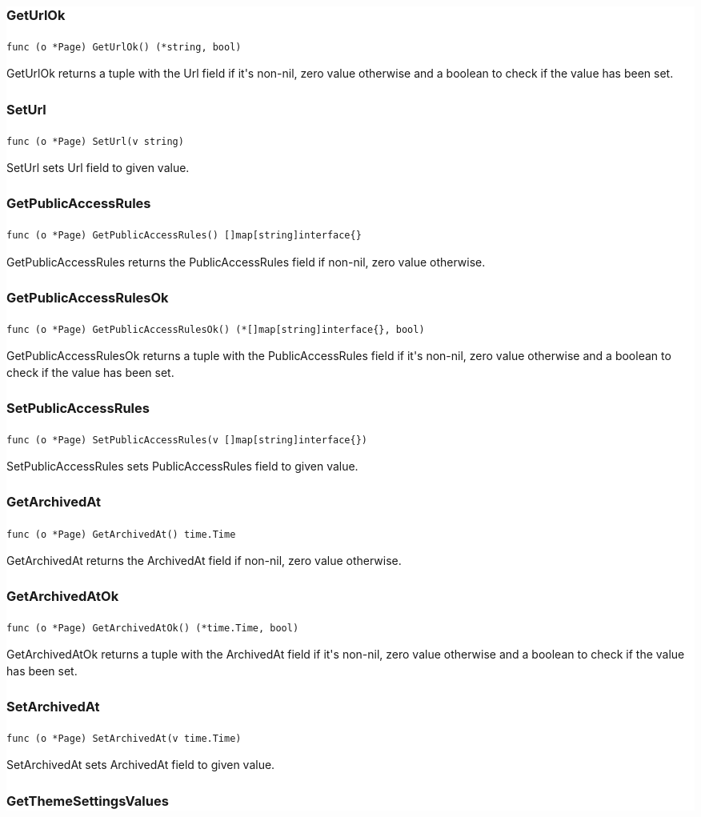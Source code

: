 ### GetUrlOk

`func (o *Page) GetUrlOk() (*string, bool)`

GetUrlOk returns a tuple with the Url field if it's non-nil, zero value otherwise
and a boolean to check if the value has been set.

### SetUrl

`func (o *Page) SetUrl(v string)`

SetUrl sets Url field to given value.


### GetPublicAccessRules

`func (o *Page) GetPublicAccessRules() []map[string]interface{}`

GetPublicAccessRules returns the PublicAccessRules field if non-nil, zero value otherwise.

### GetPublicAccessRulesOk

`func (o *Page) GetPublicAccessRulesOk() (*[]map[string]interface{}, bool)`

GetPublicAccessRulesOk returns a tuple with the PublicAccessRules field if it's non-nil, zero value otherwise
and a boolean to check if the value has been set.

### SetPublicAccessRules

`func (o *Page) SetPublicAccessRules(v []map[string]interface{})`

SetPublicAccessRules sets PublicAccessRules field to given value.


### GetArchivedAt

`func (o *Page) GetArchivedAt() time.Time`

GetArchivedAt returns the ArchivedAt field if non-nil, zero value otherwise.

### GetArchivedAtOk

`func (o *Page) GetArchivedAtOk() (*time.Time, bool)`

GetArchivedAtOk returns a tuple with the ArchivedAt field if it's non-nil, zero value otherwise
and a boolean to check if the value has been set.

### SetArchivedAt

`func (o *Page) SetArchivedAt(v time.Time)`

SetArchivedAt sets ArchivedAt field to given value.


### GetThemeSettingsValues
